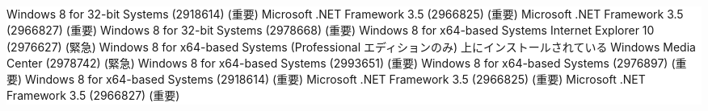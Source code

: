 </td>
<td style="border:1px solid black;">
Windows 8 for 32-bit Systems  
(2918614)  
(重要)

</td>
<td style="border:1px solid black;">
Microsoft .NET Framework 3.5  
(2966825)  
(重要)  
Microsoft .NET Framework 3.5  
(2966827)  
(重要)

</td>
<td style="border:1px solid black;">
Windows 8 for 32-bit Systems  
(2978668)  
(重要)

</td>
</tr>
<tr>
<td style="border:1px solid black;">
Windows 8 for x64-based Systems

</td>
<td style="border:1px solid black;">
Internet Explorer 10  
(2976627)  
(緊急)

</td>
<td style="border:1px solid black;">
Windows 8 for x64-based Systems (Professional エディションのみ) 上にインストールされている Windows Media Center  
(2978742)  
(緊急)

</td>
<td style="border:1px solid black;">
Windows 8 for x64-based Systems  
(2993651)  
(重要)  
Windows 8 for x64-based Systems  
(2976897)  
(重要)

</td>
<td style="border:1px solid black;">
Windows 8 for x64-based Systems  
(2918614)  
(重要)

</td>
<td style="border:1px solid black;">
Microsoft .NET Framework 3.5  
(2966825)  
(重要)  
Microsoft .NET Framework 3.5  
(2966827)  
(重要)
